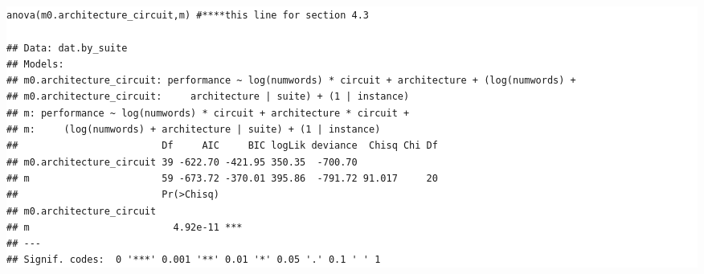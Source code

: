     anova(m0.architecture_circuit,m) #****this line for section 4.3

    ## Data: dat.by_suite
    ## Models:
    ## m0.architecture_circuit: performance ~ log(numwords) * circuit + architecture + (log(numwords) + 
    ## m0.architecture_circuit:     architecture | suite) + (1 | instance)
    ## m: performance ~ log(numwords) * circuit + architecture * circuit + 
    ## m:     (log(numwords) + architecture | suite) + (1 | instance)
    ##                         Df     AIC     BIC logLik deviance  Chisq Chi Df
    ## m0.architecture_circuit 39 -622.70 -421.95 350.35  -700.70              
    ## m                       59 -673.72 -370.01 395.86  -791.72 91.017     20
    ##                         Pr(>Chisq)    
    ## m0.architecture_circuit               
    ## m                         4.92e-11 ***
    ## ---
    ## Signif. codes:  0 '***' 0.001 '**' 0.01 '*' 0.05 '.' 0.1 ' ' 1
